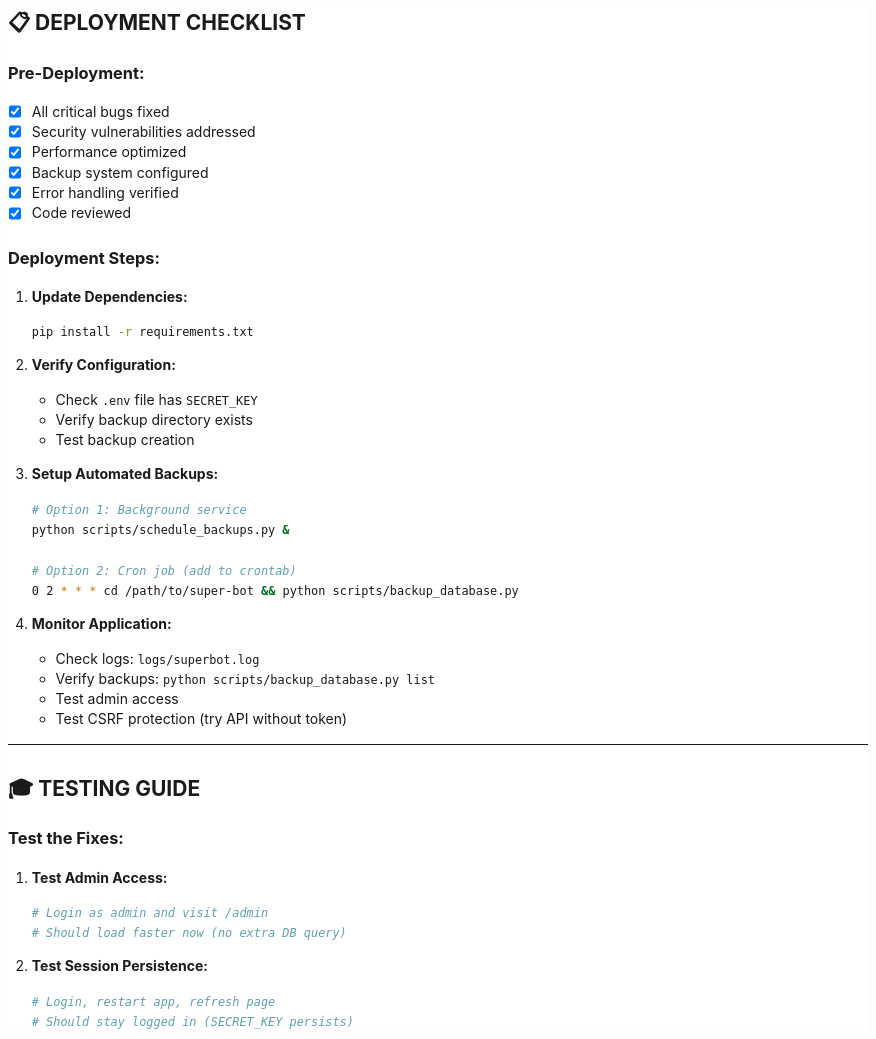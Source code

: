 
## 📋 DEPLOYMENT CHECKLIST

### Pre-Deployment:
- [x] All critical bugs fixed
- [x] Security vulnerabilities addressed
- [x] Performance optimized
- [x] Backup system configured
- [x] Error handling verified
- [x] Code reviewed

### Deployment Steps:
1. **Update Dependencies:**
   ```bash
   pip install -r requirements.txt
   ```

2. **Verify Configuration:**
   - Check `.env` file has `SECRET_KEY`
   - Verify backup directory exists
   - Test backup creation

3. **Setup Automated Backups:**
   ```bash
   # Option 1: Background service
   python scripts/schedule_backups.py &
   
   # Option 2: Cron job (add to crontab)
   0 2 * * * cd /path/to/super-bot && python scripts/backup_database.py
   ```

4. **Monitor Application:**
   - Check logs: `logs/superbot.log`
   - Verify backups: `python scripts/backup_database.py list`
   - Test admin access
   - Test CSRF protection (try API without token)

---

## 🎓 TESTING GUIDE

### Test the Fixes:

1. **Test Admin Access:**
   ```bash
   # Login as admin and visit /admin
   # Should load faster now (no extra DB query)
   ```

2. **Test Session Persistence:**
   ```bash
   # Login, restart app, refresh page
   # Should stay logged in (SECRET_KEY persists)
   ```
